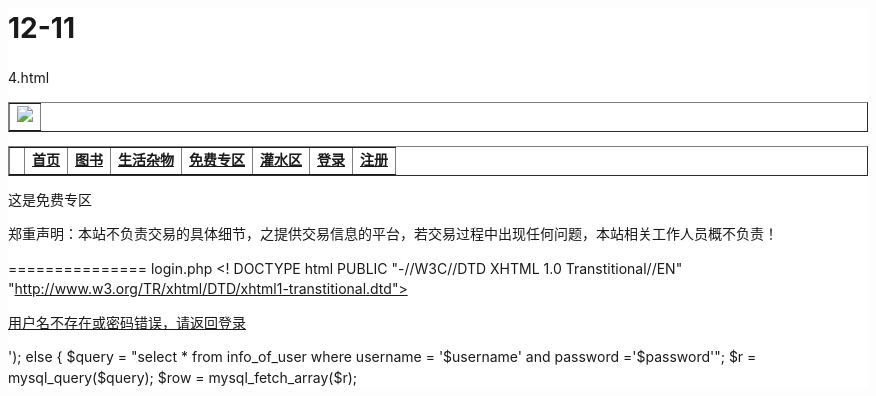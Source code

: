 12-11
=====
4.html
<html>
<head>
    <meta http-equiv="Content-Type" content="text/html; charset=utf-8" />
    <title>哈工大旧物交易系统</title>
    <link href="images0235/style.css" rel="Stylesheet" type="text/css" />
</head>
<body>
<table border="1" width = "1400px">
    <!-- 第一行 LOGO -->
	<tr> <td colspan="2"><center><img src="image/logo.gif"/> </td> </tr>
	<!-- 第二行 目录 -->
	<tr colpan="2">
		<table border="1" width="100%">
		<td>
		<td><a href="foo.html" target="_self"><strong>首页 </strong> </a></td>
		<td><a href="2.html" target="_self"><strong>图书</strong></a></td>
		<td><a href="3.html" target="_self"><strong>生活杂物</strong></a></td>
		<td><a href="4.html" target="_self"><strong>免费专区</strong></a></td>
		<td><a href="5.html" target="_self"><strong>灌水区</strong></a></td>
		<td><a href="6.html" target="_self"><strong>登录</strong></a></td>
		<td><a href="7.html" target="_self"><strong>注册</strong></a></td>
		</table>
	<p>这是免费专区</p>
	</tr>	
	<!-- 第六行 版权声明 -->
    <tr>
        <td colspan="2" class="td_6">
            郑重声明：本站不负责交易的具体细节，之提供交易信息的平台，若交易过程中出现任何问题，本站相关工作人员概不负责！
        </td>
    </tr>
</table>	
</body>
</html>

===============
login.php
<! DOCTYPE html PUBLIC "-//W3C//DTD XHTML 1.0 Transtitional//EN"
"http://www.w3.org/TR/xhtml/DTD/xhtml1-transtitional.dtd">
<html xmlns = "http://www.w3.org/1999/xhtml" xml:lang="en" lang = "en">
	<head>
	<meta http-equiv="Content-Type" content="text/html; charset= utf-8">
	<title> this is another page</title>
	</head>	
	<body>
		<?php
			$username = $_POST['txt_username'];
			$password = $_POST['txt_pwd'];
			if ($abc = mysql_connect('localhost','root',''))
			mysql_select_db('mytest');
			$query = "select count(*) as isexist from info_of_user where (username = '$username' and password ='$password')";
			$r = mysql_query($query);
			$row = mysql_fetch_array($r);
			$is_exist = $row['isexist'];
			if ($is_exist < 1) print('<p> <a href = "http://localhost/soft_0.1/login.html" > 用户名不存在或密码错误，请返回登录 </a> </p>');
			else {
				$query = "select * from info_of_user where username = '$username' and password ='$password'";
				$r = mysql_query($query);
				$row = mysql_fetch_array($r);